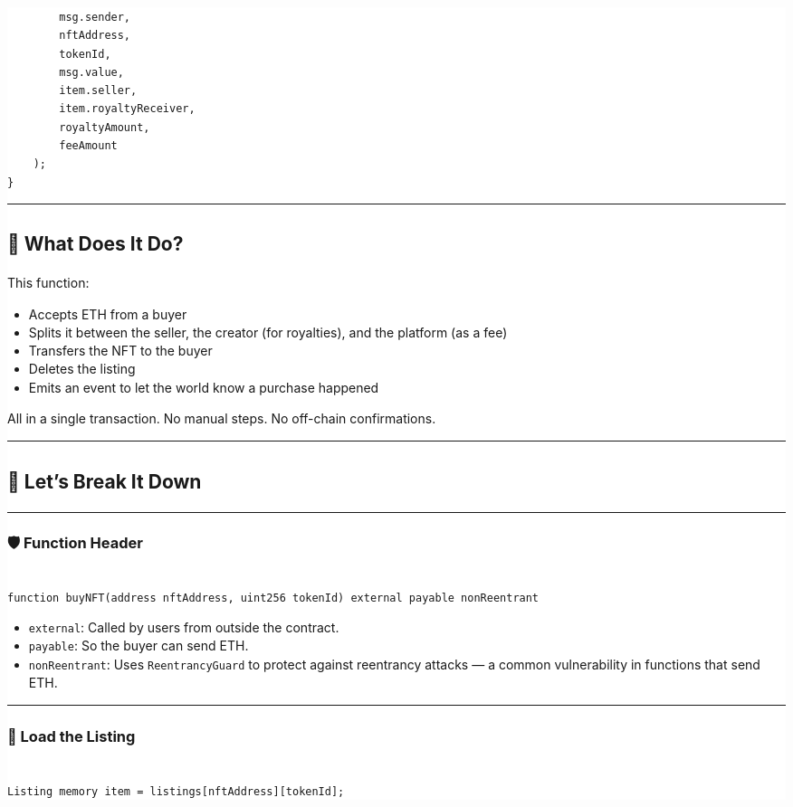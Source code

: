 ```solidity
        msg.sender,
        nftAddress,
        tokenId,
        msg.value,
        item.seller,
        item.royaltyReceiver,
        royaltyAmount,
        feeAmount
    );
}

```

---

## 🧠 What Does It Do?

This function:

- Accepts ETH from a buyer
- Splits it between the seller, the creator (for royalties), and the platform (as a fee)
- Transfers the NFT to the buyer
- Deletes the listing
- Emits an event to let the world know a purchase happened

All in a single transaction. No manual steps. No off-chain confirmations.

---

## 🧩 Let’s Break It Down

---

### 🛡️ Function Header

```solidity
 
function buyNFT(address nftAddress, uint256 tokenId) external payable nonReentrant

```

- `external`: Called by users from outside the contract.
- `payable`: So the buyer can send ETH.
- `nonReentrant`: Uses `ReentrancyGuard` to protect against reentrancy attacks — a common vulnerability in functions that send ETH.

---

### 📄 Load the Listing

```solidity
 
Listing memory item = listings[nftAddress][tokenId];

```
